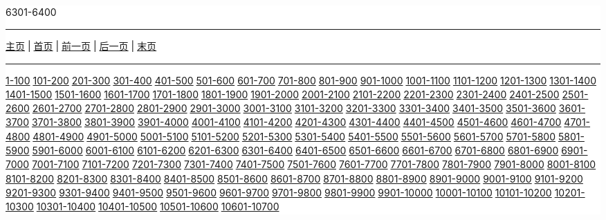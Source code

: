 6301-6400

---

[主页](./main.md "main.md") | [首页](./comments1-100.md "comments1-100.md") | [前一页](./comments6201-6300.md "comments6201-6300.md") | [后一页](./comments6401-6500.md "comments6401-6500.md") | [末页](./comments10601-10700.md "comments10601-10700.md")  

---
[1-100](./comments1-100.md "1-100")  [101-200](./comments101-200.md "101-200")  [201-300](./comments201-300.md "201-300")  [301-400](./comments301-400.md "301-400")  [401-500](./comments401-500.md "401-500")  [501-600](./comments501-600.md "501-600")  [601-700](./comments601-700.md "601-700")  [701-800](./comments701-800.md "701-800")  [801-900](./comments801-900.md "801-900")  [901-1000](./comments901-1000.md "901-1000")  [1001-1100](./comments1001-1100.md "1001-1100")  [1101-1200](./comments1101-1200.md "1101-1200")  [1201-1300](./comments1201-1300.md "1201-1300")  [1301-1400](./comments1301-1400.md "1301-1400")  [1401-1500](./comments1401-1500.md "1401-1500")  [1501-1600](./comments1501-1600.md "1501-1600")  [1601-1700](./comments1601-1700.md "1601-1700")  [1701-1800](./comments1701-1800.md "1701-1800")  [1801-1900](./comments1801-1900.md "1801-1900")  [1901-2000](./comments1901-2000.md "1901-2000")  [2001-2100](./comments2001-2100.md "2001-2100")  [2101-2200](./comments2101-2200.md "2101-2200")  [2201-2300](./comments2201-2300.md "2201-2300")  [2301-2400](./comments2301-2400.md "2301-2400")  [2401-2500](./comments2401-2500.md "2401-2500")  [2501-2600](./comments2501-2600.md "2501-2600")  [2601-2700](./comments2601-2700.md "2601-2700")  [2701-2800](./comments2701-2800.md "2701-2800")  [2801-2900](./comments2801-2900.md "2801-2900")  [2901-3000](./comments2901-3000.md "2901-3000")  [3001-3100](./comments3001-3100.md "3001-3100")  [3101-3200](./comments3101-3200.md "3101-3200")  [3201-3300](./comments3201-3300.md "3201-3300")  [3301-3400](./comments3301-3400.md "3301-3400")  [3401-3500](./comments3401-3500.md "3401-3500")  [3501-3600](./comments3501-3600.md "3501-3600")  [3601-3700](./comments3601-3700.md "3601-3700")  [3701-3800](./comments3701-3800.md "3701-3800")  [3801-3900](./comments3801-3900.md "3801-3900")  [3901-4000](./comments3901-4000.md "3901-4000")  [4001-4100](./comments4001-4100.md "4001-4100")  [4101-4200](./comments4101-4200.md "4101-4200")  [4201-4300](./comments4201-4300.md "4201-4300")  [4301-4400](./comments4301-4400.md "4301-4400")  [4401-4500](./comments4401-4500.md "4401-4500")  [4501-4600](./comments4501-4600.md "4501-4600")  [4601-4700](./comments4601-4700.md "4601-4700")  [4701-4800](./comments4701-4800.md "4701-4800")  [4801-4900](./comments4801-4900.md "4801-4900")  [4901-5000](./comments4901-5000.md "4901-5000")  [5001-5100](./comments5001-5100.md "5001-5100")  [5101-5200](./comments5101-5200.md "5101-5200")  [5201-5300](./comments5201-5300.md "5201-5300")  [5301-5400](./comments5301-5400.md "5301-5400")  [5401-5500](./comments5401-5500.md "5401-5500")  [5501-5600](./comments5501-5600.md "5501-5600")  [5601-5700](./comments5601-5700.md "5601-5700")  [5701-5800](./comments5701-5800.md "5701-5800")  [5801-5900](./comments5801-5900.md "5801-5900")  [5901-6000](./comments5901-6000.md "5901-6000")  [6001-6100](./comments6001-6100.md "6001-6100")  [6101-6200](./comments6101-6200.md "6101-6200")  [6201-6300](./comments6201-6300.md "6201-6300")  [6301-6400](./comments6301-6400.md "6301-6400")  [6401-6500](./comments6401-6500.md "6401-6500")  [6501-6600](./comments6501-6600.md "6501-6600")  [6601-6700](./comments6601-6700.md "6601-6700")  [6701-6800](./comments6701-6800.md "6701-6800")  [6801-6900](./comments6801-6900.md "6801-6900")  [6901-7000](./comments6901-7000.md "6901-7000")  [7001-7100](./comments7001-7100.md "7001-7100")  [7101-7200](./comments7101-7200.md "7101-7200")  [7201-7300](./comments7201-7300.md "7201-7300")  [7301-7400](./comments7301-7400.md "7301-7400")  [7401-7500](./comments7401-7500.md "7401-7500")  [7501-7600](./comments7501-7600.md "7501-7600")  [7601-7700](./comments7601-7700.md "7601-7700")  [7701-7800](./comments7701-7800.md "7701-7800")  [7801-7900](./comments7801-7900.md "7801-7900")  [7901-8000](./comments7901-8000.md "7901-8000")  [8001-8100](./comments8001-8100.md "8001-8100")  [8101-8200](./comments8101-8200.md "8101-8200")  [8201-8300](./comments8201-8300.md "8201-8300")  [8301-8400](./comments8301-8400.md "8301-8400")  [8401-8500](./comments8401-8500.md "8401-8500")  [8501-8600](./comments8501-8600.md "8501-8600")  [8601-8700](./comments8601-8700.md "8601-8700")  [8701-8800](./comments8701-8800.md "8701-8800")  [8801-8900](./comments8801-8900.md "8801-8900")  [8901-9000](./comments8901-9000.md "8901-9000")  [9001-9100](./comments9001-9100.md "9001-9100")  [9101-9200](./comments9101-9200.md "9101-9200")  [9201-9300](./comments9201-9300.md "9201-9300")  [9301-9400](./comments9301-9400.md "9301-9400")  [9401-9500](./comments9401-9500.md "9401-9500")  [9501-9600](./comments9501-9600.md "9501-9600")  [9601-9700](./comments9601-9700.md "9601-9700")  [9701-9800](./comments9701-9800.md "9701-9800")  [9801-9900](./comments9801-9900.md "9801-9900")  [9901-10000](./comments9901-10000.md "9901-10000")  [10001-10100](./comments10001-10100.md "10001-10100")  [10101-10200](./comments10101-10200.md "10101-10200")  [10201-10300](./comments10201-10300.md "10201-10300")  [10301-10400](./comments10301-10400.md "10301-10400")  [10401-10500](./comments10401-10500.md "10401-10500")  [10501-10600](./comments10501-10600.md "10501-10600")  [10601-10700](./comments10601-10700.md "10601-10700")  